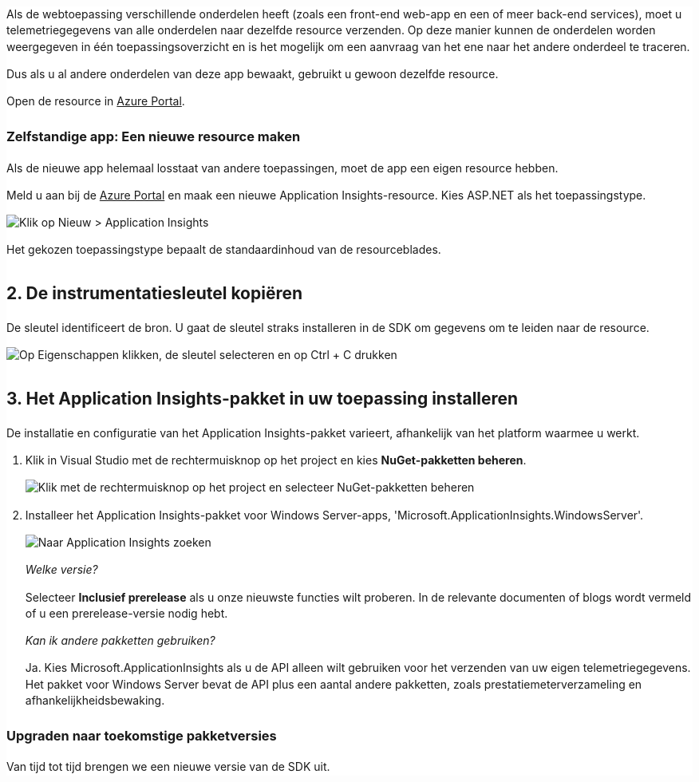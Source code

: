 Als de webtoepassing verschillende onderdelen heeft (zoals een front-end web-app en een of meer back-end services), moet u telemetriegegevens van alle onderdelen naar dezelfde resource verzenden. Op deze manier kunnen de onderdelen worden weergegeven in één toepassingsoverzicht en is het mogelijk om een aanvraag van het ene naar het andere onderdeel te traceren.

Dus als u al andere onderdelen van deze app bewaakt, gebruikt u gewoon dezelfde resource.

Open de resource in [Azure Portal](https://portal.azure.com/). 

### <a name="self-contained-app-create-a-new-resource"></a>Zelfstandige app: Een nieuwe resource maken

Als de nieuwe app helemaal losstaat van andere toepassingen, moet de app een eigen resource hebben.

Meld u aan bij de [Azure Portal](https://portal.azure.com/) en maak een nieuwe Application Insights-resource. Kies ASP.NET als het toepassingstype.

![Klik op Nieuw > Application Insights](./media/windows-services/01-new-asp.png)

Het gekozen toepassingstype bepaalt de standaardinhoud van de resourceblades.

## <a name="2-copy-the-instrumentation-key"></a>2. De instrumentatiesleutel kopiëren
De sleutel identificeert de bron. U gaat de sleutel straks installeren in de SDK om gegevens om te leiden naar de resource.

![Op Eigenschappen klikken, de sleutel selecteren en op Ctrl + C drukken](./media/windows-services/02-props-asp.png)

## <a name="sdk"></a>3. Het Application Insights-pakket in uw toepassing installeren
De installatie en configuratie van het Application Insights-pakket varieert, afhankelijk van het platform waarmee u werkt. 

1. Klik in Visual Studio met de rechtermuisknop op het project en kies **NuGet-pakketten beheren**.
   
    ![Klik met de rechtermuisknop op het project en selecteer NuGet-pakketten beheren](./media/windows-services/03-nuget.png)
2. Installeer het Application Insights-pakket voor Windows Server-apps, 'Microsoft.ApplicationInsights.WindowsServer'.
   
    ![Naar Application Insights zoeken](./media/windows-services/04-ai-nuget.png)
   
    *Welke versie?*

    Selecteer **Inclusief prerelease** als u onze nieuwste functies wilt proberen. In de relevante documenten of blogs wordt vermeld of u een prerelease-versie nodig hebt.
    
    *Kan ik andere pakketten gebruiken?*
   
    Ja. Kies Microsoft.ApplicationInsights als u de API alleen wilt gebruiken voor het verzenden van uw eigen telemetriegegevens. Het pakket voor Windows Server bevat de API plus een aantal andere pakketten, zoals prestatiemeterverzameling en afhankelijkheidsbewaking. 

### <a name="to-upgrade-to-future-package-versions"></a>Upgraden naar toekomstige pakketversies
Van tijd tot tijd brengen we een nieuwe versie van de SDK uit.
